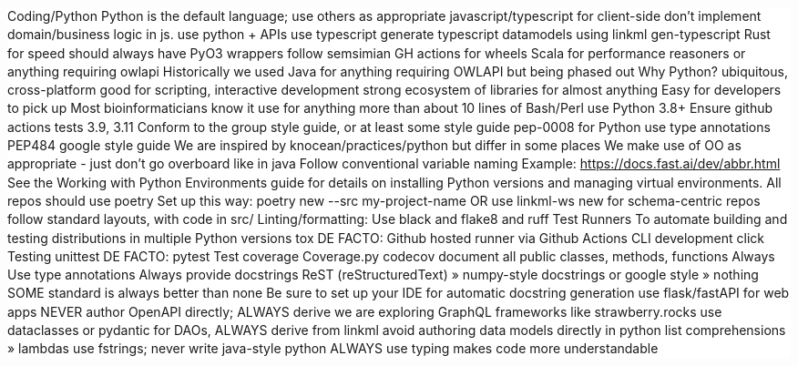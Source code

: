 Coding/Python
Python is the default language; use others as appropriate
javascript/typescript for client-side
don’t implement domain/business logic in js. use python + APIs
use typescript
generate typescript datamodels using linkml gen-typescript
Rust for speed
should always have PyO3 wrappers
follow semsimian GH actions for wheels
Scala for performance reasoners or anything requiring owlapi
Historically we used Java for anything requiring OWLAPI but being phased out
Why Python?
ubiquitous, cross-platform
good for scripting, interactive development
strong ecosystem of libraries for almost anything
Easy for developers to pick up
Most bioinformaticians know it
use for anything more than about 10 lines of Bash/Perl
use Python 3.8+
Ensure github actions tests 3.9, 3.11
Conform to the group style guide, or at least some style guide
pep-0008 for Python
use type annotations PEP484
google style guide
We are inspired by knocean/practices/python but differ in some places
We make use of OO as appropriate - just don’t go overboard like in java
Follow conventional variable naming
Example: https://docs.fast.ai/dev/abbr.html
See the Working with Python Environments guide for details on installing Python versions and managing virtual environments.
All repos should use poetry
Set up this way: poetry new --src my-project-name
OR use linkml-ws new for schema-centric repos
follow standard layouts, with code in src/
Linting/formatting:
Use black and flake8 and ruff
Test Runners
To automate building and testing distributions in multiple Python versions
tox
DE FACTO: Github hosted runner via Github Actions
CLI development
click
Testing
unittest
DE FACTO: pytest
Test coverage
Coverage.py
codecov
document all public classes, methods, functions
Always Use type annotations
Always provide docstrings
ReST (reStructuredText) » numpy-style docstrings or google style » nothing
SOME standard is always better than none
Be sure to set up your IDE for automatic docstring generation
use flask/fastAPI for web apps
NEVER author OpenAPI directly; ALWAYS derive
we are exploring GraphQL frameworks like strawberry.rocks
use dataclasses or pydantic
for DAOs, ALWAYS derive from linkml
avoid authoring data models directly in python
list comprehensions » lambdas
use fstrings; never write java-style python
ALWAYS use typing
makes code more understandable